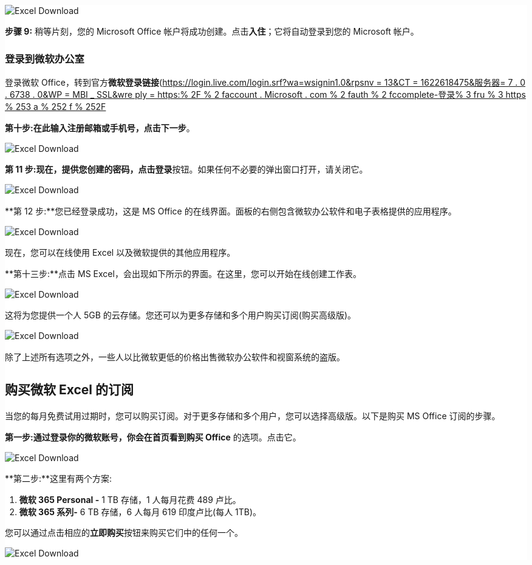![Excel Download](../Images/0f23c12fae94c10f0a38788f829dd259.png)

**步骤 9:** 稍等片刻，您的 Microsoft Office 帐户将成功创建。点击**入住**；它将自动登录到您的 Microsoft 帐户。

### 登录到微软办公室

登录微软 Office，转到官方**微软登录链接**([https://login.live.com/login.srf?wa=wsignin1.0&rpsnv = 13&CT = 1622618475&服务器= 7 . 0 . 6738 . 0&WP = MBI _ SSL&wre ply = https:% 2F % 2 faccount . Microsoft . com % 2 fauth % 2 fccomplete-登录% 3 fru % 3 https % 253 a % 252 f % 252F](https://login.live.com/login.srf?wa=wsignin1.0&rpsnv=13&ct=1622618475&rver=7.0.6738.0&wp=MBI_SSL&wreply=https:%2F%2Faccount.microsoft.com%2Fauth%2Fcomplete-signin%3Fru%3Dhttps%253A%252F%252Faccount.microsoft.com%252F%253Frefd%253Dlogin.live.com%2526ru%253Dhttps%25253A%25252F%25252Faccount.microsoft.com%25252F%25253Frefd%25253Dlogin.live.com&lc=2057&id=292666&lw=1&fl=easi2)

**第十步:**在此输入注册邮箱或手机号，点击**下一步**。

![Excel Download](../Images/027f943df1867b06018181e6beed4763.png)

**第 11 步:**现在，提供您创建的密码，点击**登录**按钮。如果任何不必要的弹出窗口打开，请关闭它。

![Excel Download](../Images/5a6ac91b0306589e93c6a24cd649f48e.png)

**第 12 步:**您已经登录成功，这是 MS Office 的在线界面。面板的右侧包含微软办公软件和电子表格提供的应用程序。

![Excel Download](../Images/e2be30b028d380f59553493daa88815f.png)

现在，您可以在线使用 Excel 以及微软提供的其他应用程序。

**第十三步:**点击 MS Excel，会出现如下所示的界面。在这里，您可以开始在线创建工作表。

![Excel Download](../Images/08e896f273296afd8be0e4a823ee740f.png)

这将为您提供一个人 5GB 的云存储。您还可以为更多存储和多个用户购买订阅(购买高级版)。

![Excel Download](../Images/971ef1716085cfee02d10d7b7f08de43.png)

除了上述所有选项之外，一些人以比微软更低的价格出售微软办公软件和视窗系统的盗版。

## 购买微软 Excel 的订阅

当您的每月免费试用过期时，您可以购买订阅。对于更多存储和多个用户，您可以选择高级版。以下是购买 MS Office 订阅的步骤。

**第一步:**通过登录你的微软账号，你会在首页看到**购买 Office** 的选项。点击它。

![Excel Download](../Images/a7ee9b1f745e86839f1e92674d0869d0.png)

**第二步:**这里有两个方案:

1.  **微软 365 Personal -** 1 TB 存储，1 人每月花费 489 卢比。
2.  **微软 365 系列-** 6 TB 存储，6 人每月 619 印度卢比(每人 1TB)。

您可以通过点击相应的**立即购买**按钮来购买它们中的任何一个。

![Excel Download](../Images/17015ef78d3960a7108f463baba0c960.png)
